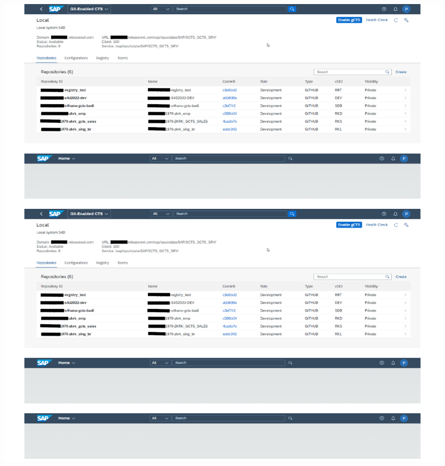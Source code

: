 
<figure><img src="../../.gitbook/assets/image (350).png" alt=""><figcaption></figcaption></figure>

<figure><img src="../../.gitbook/assets/image (393).png" alt=""><figcaption></figcaption></figure>

<figure><img src="../../.gitbook/assets/image (395).png" alt=""><figcaption></figcaption></figure>

<figure><img src="../../.gitbook/assets/image (392).png" alt=""><figcaption></figcaption></figure>

<figure><img src="../../.gitbook/assets/image (391).png" alt=""><figcaption></figcaption></figure>
